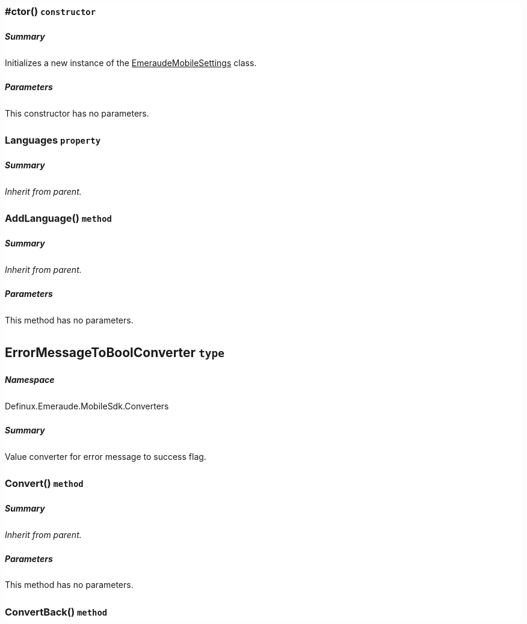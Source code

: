 <a name='M-Definux-Emeraude-MobileSdk-Settings-EmeraudeMobileSettings-#ctor'></a>
### #ctor() `constructor`

##### Summary

Initializes a new instance of the [EmeraudeMobileSettings](#T-Definux-Emeraude-MobileSdk-Settings-EmeraudeMobileSettings 'Definux.Emeraude.MobileSdk.Settings.EmeraudeMobileSettings') class.

##### Parameters

This constructor has no parameters.

<a name='P-Definux-Emeraude-MobileSdk-Settings-EmeraudeMobileSettings-Languages'></a>
### Languages `property`

##### Summary

*Inherit from parent.*

<a name='M-Definux-Emeraude-MobileSdk-Settings-EmeraudeMobileSettings-AddLanguage-System-String,System-String,System-String,System-Boolean-'></a>
### AddLanguage() `method`

##### Summary

*Inherit from parent.*

##### Parameters

This method has no parameters.

<a name='T-Definux-Emeraude-MobileSdk-Converters-ErrorMessageToBoolConverter'></a>
## ErrorMessageToBoolConverter `type`

##### Namespace

Definux.Emeraude.MobileSdk.Converters

##### Summary

Value converter for error message to success flag.

<a name='M-Definux-Emeraude-MobileSdk-Converters-ErrorMessageToBoolConverter-Convert-System-Object,System-Type,System-Object,System-Globalization-CultureInfo-'></a>
### Convert() `method`

##### Summary

*Inherit from parent.*

##### Parameters

This method has no parameters.

<a name='M-Definux-Emeraude-MobileSdk-Converters-ErrorMessageToBoolConverter-ConvertBack-System-Object,System-Type,System-Object,System-Globalization-CultureInfo-'></a>
### ConvertBack() `method`

